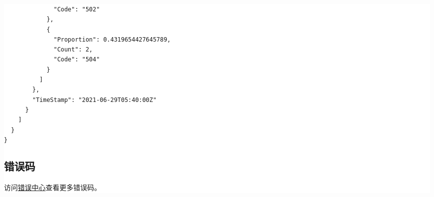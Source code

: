 ```
              "Code": "502"
            },
            {
              "Proportion": 0.4319654427645789,
              "Count": 2,
              "Code": "504"
            }
          ]
        },
        "TimeStamp": "2021-06-29T05:40:00Z"
      }
    ]
  }
}
```

## 错误码

访问[错误中心](https://error-center.alibabacloud.com/status/product/Cdn)查看更多错误码。

